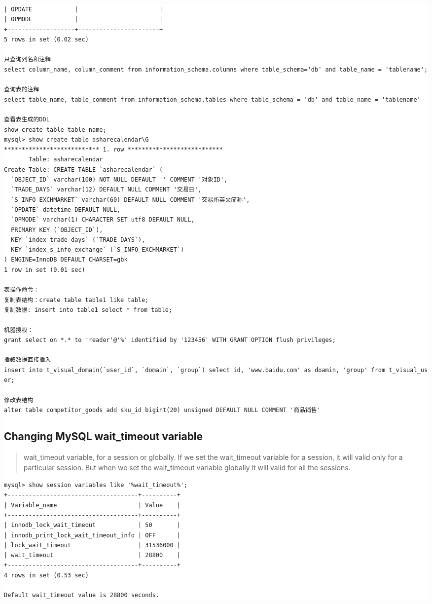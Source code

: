 ```
| OPDATE            |                       |
| OPMODE            |                       |
+-------------------+-----------------------+
5 rows in set (0.02 sec)

只查询列名和注释
select column_name, column_comment from information_schema.columns where table_schema='db' and table_name = 'tablename';

查询表的注释
select table_name, table_comment from information_schema.tables where table_schema = 'db' and table_name = 'tablename' 

查看表生成的DDL
show create table table_name; 
mysql> show create table asharecalendar\G
*************************** 1. row ***************************
       Table: asharecalendar
Create Table: CREATE TABLE `asharecalendar` (
  `OBJECT_ID` varchar(100) NOT NULL DEFAULT '' COMMENT '对象ID',
  `TRADE_DAYS` varchar(12) DEFAULT NULL COMMENT '交易日',
  `S_INFO_EXCHMARKET` varchar(60) DEFAULT NULL COMMENT '交易所英文简称',
  `OPDATE` datetime DEFAULT NULL,
  `OPMODE` varchar(1) CHARACTER SET utf8 DEFAULT NULL,
  PRIMARY KEY (`OBJECT_ID`),
  KEY `index_trade_days` (`TRADE_DAYS`),
  KEY `index_s_info_exchange` (`S_INFO_EXCHMARKET`)
) ENGINE=InnoDB DEFAULT CHARSET=gbk
1 row in set (0.01 sec)

表操作命令：
复制表结构：create table table1 like table; 
复制数据: insert into table1 select * from table; 

机器授权：
grant select on *.* to 'reader'@'%' identified by '123456' WITH GRANT OPTION flush privileges;

插叙数据直接插入
insert into t_visual_domain(`user_id`, `domain`, `group`) select id, 'www.baidu.com' as doamin, 'group' from t_visual_user;

修改表结构
alter table competitor_goods add sku_id bigint(20) unsigned DEFAULT NULL COMMENT '商品销售'
```

Changing MySQL wait_timeout variable
------------------------------------

> wait_timeout variable, for a session or globally.
> If we set the wait_timeout variable for a session, it will valid only for a particular session. But when we set the wait_timeout variable globally it will valid for all the sessions.
```
mysql> show session variables like '%wait_timeout%';
+-------------------------------------+----------+
| Variable_name                       | Value    |
+-------------------------------------+----------+
| innodb_lock_wait_timeout            | 50       |
| innodb_print_lock_wait_timeout_info | OFF      |
| lock_wait_timeout                   | 31536000 |
| wait_timeout                        | 28800    |
+-------------------------------------+----------+
4 rows in set (0.53 sec)

Default wait_timeout value is 28800 seconds. 
```
